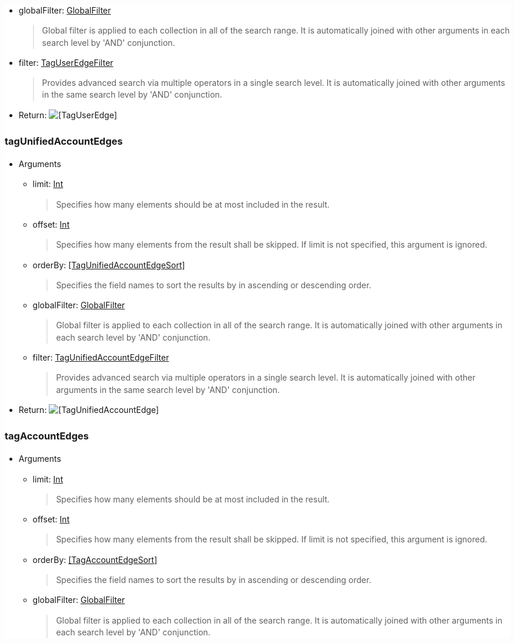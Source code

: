  * globalFilter: [GlobalFilter](#type-GlobalFilter) 

     > Global filter is applied to each collection in all of the search range.    It is automatically joined with other arguments in each search level by 'AND' conjunction. 

  * filter: [TagUserEdgeFilter](#type-TagUserEdgeFilter) 

     > Provides advanced search via multiple operators in a single search level.    It is automatically joined with other arguments in the same search level by 'AND' conjunction. 

* Return: ![[TagUserEdge]](#type-TagUserEdge) 

### tagUnifiedAccountEdges 

* Arguments 

   * limit: [Int](#type-Int) 

     > Specifies how many elements should be at most included in the result. 

  * offset: [Int](#type-Int) 

     > Specifies how many elements from the result shall be skipped.    If limit is not specified, this argument is ignored. 

  * orderBy: [[TagUnifiedAccountEdgeSort]](#type-TagUnifiedAccountEdgeSort) 

     > Specifies the field names to sort the results by in ascending or descending order. 

  * globalFilter: [GlobalFilter](#type-GlobalFilter) 

     > Global filter is applied to each collection in all of the search range.    It is automatically joined with other arguments in each search level by 'AND' conjunction. 

  * filter: [TagUnifiedAccountEdgeFilter](#type-TagUnifiedAccountEdgeFilter) 

     > Provides advanced search via multiple operators in a single search level.    It is automatically joined with other arguments in the same search level by 'AND' conjunction. 

* Return: ![[TagUnifiedAccountEdge]](#type-TagUnifiedAccountEdge) 

### tagAccountEdges 

* Arguments 

   * limit: [Int](#type-Int) 

     > Specifies how many elements should be at most included in the result. 

  * offset: [Int](#type-Int) 

     > Specifies how many elements from the result shall be skipped.    If limit is not specified, this argument is ignored. 

  * orderBy: [[TagAccountEdgeSort]](#type-TagAccountEdgeSort) 

     > Specifies the field names to sort the results by in ascending or descending order. 

  * globalFilter: [GlobalFilter](#type-GlobalFilter) 

     > Global filter is applied to each collection in all of the search range.    It is automatically joined with other arguments in each search level by 'AND' conjunction. 
